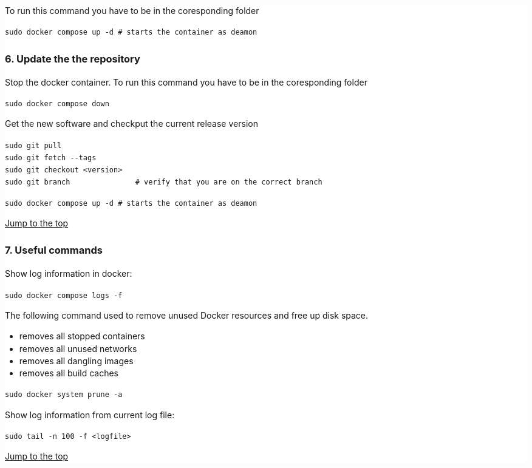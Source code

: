 To run this command you have to be in the coresponding folder
``` shell
sudo docker compose up -d # starts the container as deamon
```

### 6. Update the the repository

Stop the docker container. To run this command you have to be in the coresponding folder
``` shell
sudo docker compose down
```

Get the new software and checkput the current release version
```shell
sudo git pull
sudo git fetch --tags
sudo git checkout <version>
sudo git branch               # verify that you are on the correct branch 
```

``` shell
sudo docker compose up -d # starts the container as deamon
```

[Jump to the top](#content)

### 7. Useful commands

Show log information in docker:
``` shell
sudo docker compose logs -f
```
The following command used to remove unused Docker resources and free up disk space.
- removes all stopped containers
- removes all unused networks
- removes all dangling images
- removes all build caches

``` shell
sudo docker system prune -a
```

Show log information from current log file:
``` shell
sudo tail -n 100 -f <logfile>
```

[Jump to the top](#content)